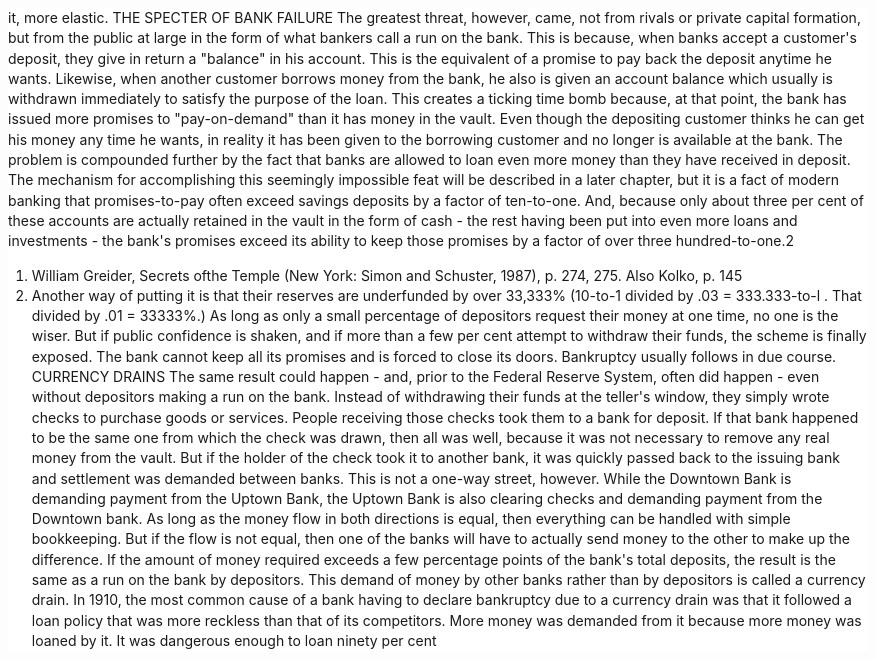 it, more elastic.
THE SPECTER OF BANK FAILURE
The greatest threat, however, came, not from rivals or private capital
formation, but from the public at large in the form of what bankers call a
run on the bank.
This is because, when banks accept a customer's
deposit, they give in return a "balance" in his account. This is the
equivalent of a promise to pay back the deposit anytime he wants. Likewise,
when another customer borrows money from the bank, he also is given an
account balance which usually is withdrawn immediately to satisfy the
purpose of the loan.
This creates a ticking time bomb because, at
that point, the bank has issued more promises to "pay-on-demand" than it has
money in the vault. Even though the depositing customer thinks he can get
his money any time he wants, in reality it has been given to the borrowing
customer and no longer is available at the bank.
The problem is compounded further by the fact that banks are allowed to loan
even more money than they have received in deposit. The mechanism for
accomplishing this seemingly impossible feat will be described in a later
chapter, but it is a fact of modern banking that promises-to-pay often
exceed savings deposits by a factor of ten-to-one.
And, because only about three per cent of these
accounts are actually retained in the vault in the form of cash - the rest
having been put into even more loans and investments - the bank's promises
exceed its ability to keep those promises by a factor of over three
hundred-to-one.2
1. William Greider, Secrets ofthe
Temple (New York: Simon and Schuster, 1987), p. 274, 275. Also Kolko, p. 145
2. Another way of putting it is that their reserves are underfunded by over
33,333% (10-to-1 divided by .03 = 333.333-to-l . That divided by .01 =
33333%.)
As long as only a small percentage
of depositors request their money at one time, no one is the wiser. But if
public confidence is shaken, and if more than a few per cent attempt to
withdraw their funds, the scheme is finally exposed. The bank cannot keep
all its promises and is forced to close its doors.
Bankruptcy usually follows in due course.
CURRENCY DRAINS
The same result could happen - and, prior to the Federal Reserve System,
often did happen - even without depositors making a run on the bank.
Instead of withdrawing their funds at the
teller's window, they simply wrote checks to purchase goods or services.
People receiving those checks took them to a bank for deposit. If that bank
happened to be the same one from which the check was drawn, then all was
well, because it was not necessary to remove any real money from the vault.
But if the holder of the check took it to
another bank, it was quickly passed back to the issuing bank and settlement
was demanded between banks.
This is not a one-way street, however.
While the Downtown Bank is demanding payment
from the Uptown Bank, the Uptown Bank is also clearing checks and demanding
payment from the Downtown bank. As long as the money flow in both directions
is equal, then everything can be handled with simple bookkeeping. But if the
flow is not equal, then one of the banks will have to actually send money to
the other to make up the difference.
If the amount of money required exceeds a few
percentage points of the bank's total deposits, the result is the same as a
run on the bank by depositors. This demand of money by other banks rather
than by depositors is called a currency drain.
In 1910, the most common cause of a bank having to declare bankruptcy due to
a currency drain was that it followed a loan policy that was more reckless
than that of its competitors. More money was demanded from it because more
money was loaned by it.
It was dangerous enough to loan ninety per cent